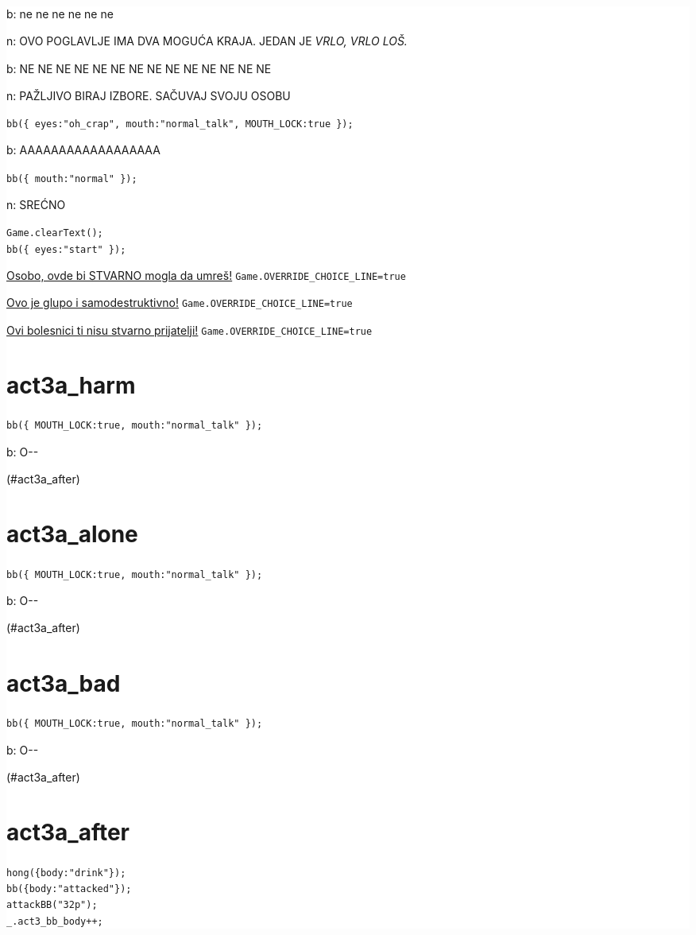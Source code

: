 b: ne ne ne ne ne ne

n: OVO POGLAVLJE IMA DVA MOGUĆA KRAJA. JEDAN JE *VRLO, VRLO LOŠ.*

b: NE NE NE NE NE NE NE NE NE NE NE NE NE NE

n: PAŽLJIVO BIRAJ IZBORE. SAČUVAJ SVOJU OSOBU

`bb({ eyes:"oh_crap", mouth:"normal_talk", MOUTH_LOCK:true });`

b: AAAAAAAAAAAAAAAAAA

`bb({ mouth:"normal" });`

n: SREĆNO

```
Game.clearText();
bb({ eyes:"start" });
```

[Osobo, ovde bi STVARNO mogla da umreš!](#act3a_harm) `Game.OVERRIDE_CHOICE_LINE=true`

[Ovo je glupo i samodestruktivno!](#act3a_bad) `Game.OVERRIDE_CHOICE_LINE=true`

[Ovi bolesnici ti nisu stvarno prijatelji!](#act3a_alone) `Game.OVERRIDE_CHOICE_LINE=true`

# act3a_harm

`bb({ MOUTH_LOCK:true, mouth:"normal_talk" });`

b: O--

(#act3a_after)

# act3a_alone

`bb({ MOUTH_LOCK:true, mouth:"normal_talk" });`

b: O--

(#act3a_after)

# act3a_bad

`bb({ MOUTH_LOCK:true, mouth:"normal_talk" });`

b: O--

(#act3a_after)

# act3a_after

```
hong({body:"drink"});
bb({body:"attacked"});
attackBB("32p");
_.act3_bb_body++;
```
